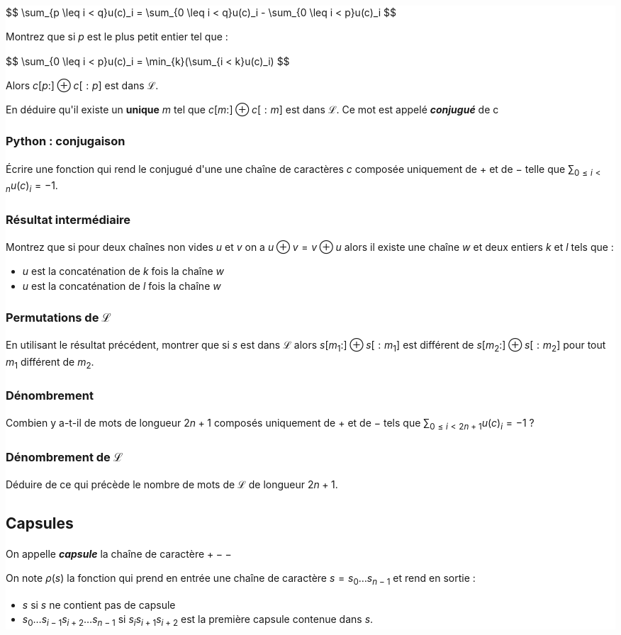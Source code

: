 <div>
$$
\sum_{p \leq i < q}u(c)_i = \sum_{0 \leq i < q}u(c)_i - \sum_{0 \leq i < p}u(c)_i
$$
</div>

Montrez que si $p$ est le plus petit entier tel que :

<div>
$$
\sum_{0 \leq i < p}u(c)_i = \min_{k}(\sum_{i < k}u(c)_i)
$$
</div>

Alors $c[p:] \oplus c[:p]$ est dans $\mathcal{L}$.

En déduire qu'il existe un **unique** $m$ tel que $c[m:] \oplus c[:m]$ est dans $\mathcal{L}$. Ce mot est appelé ***conjugué*** de c

### Python : conjugaison

Écrire une fonction qui rend le conjugué d'une une chaîne de caractères $c$ composée uniquement de $+$ et de $-$ telle que $\sum_{0 \leq i < n}u(c)_i = -1$.

### Résultat intermédiaire

Montrez que si pour deux chaînes non vides $u$ et $v$ on a $u \oplus v = v \oplus u$ alors il existe une chaîne $w$ et deux entiers $k$ et $l$ tels que :

* $u$ est la concaténation de $k$ fois la chaîne $w$
* $u$ est la concaténation de $l$ fois la chaîne $w$

### Permutations de $\mathcal{L}$

En utilisant le résultat précédent, montrer que si $s$ est dans $\mathcal{L}$ alors $s[m_1:] \oplus s[:m_1]$ est différent de $s[m_2:] \oplus s[:m_2]$ pour tout $m_1$ différent de $m_2$.

### Dénombrement

Combien y a-t-il de mots de longueur $2n + 1$ composés uniquement de $+$ et de $-$ tels que $\sum_{0 \leq i < 2n+1}u(c)_i = -1$ ?

### Dénombrement de $\mathcal{L}$

Déduire de ce qui précède le nombre de mots de $\mathcal{L}$ de longueur $2n + 1$.

## Capsules

On appelle ***capsule*** la chaîne de caractère $+--$

On note $\rho(s)$ la fonction qui prend en entrée une chaîne de caractère $s=s_0\dots s_{n-1}$ et rend en sortie :

* $s$ si $s$ ne contient pas de capsule
* $s_0 \dots s_{i-1}s_{i+2} \dots s_{n-1}$ si $s_is_{i+1}s_{i+2}$ est la première capsule contenue dans $s$.
